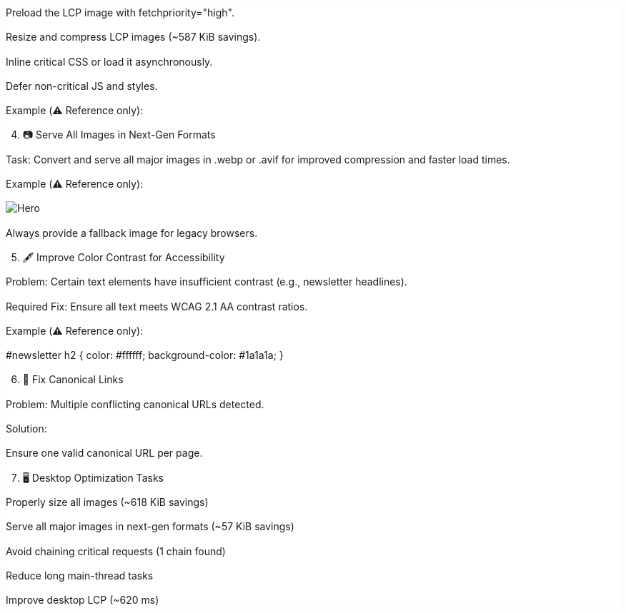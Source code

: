Preload the LCP image with fetchpriority="high".

Resize and compress LCP images (~587 KiB savings).

Inline critical CSS or load it asynchronously.

Defer non-critical JS and styles.

Example (⚠️ Reference only):

<link rel="preload" as="image" href="/images/hero.avif" fetchpriority="high">

4. 📷 Serve All Images in Next-Gen Formats

Task: Convert and serve all major images in .webp or .avif for improved compression and faster load times.

Example (⚠️ Reference only):

<picture>
  <source srcset="/images/hero.avif" type="image/avif">
  <source srcset="/images/hero.webp" type="image/webp">
  <img src="/images/hero.jpg" width="640" height="360" alt="Hero">
</picture>


Always provide a fallback image for legacy browsers.

5. 🖋️ Improve Color Contrast for Accessibility

Problem: Certain text elements have insufficient contrast (e.g., newsletter headlines).

Required Fix:
Ensure all text meets WCAG 2.1 AA contrast ratios.

Example (⚠️ Reference only):

#newsletter h2 {
  color: #ffffff;
  background-color: #1a1a1a;
}

6. 🔗 Fix Canonical Links

Problem: Multiple conflicting canonical URLs detected.

Solution:

Ensure one valid canonical URL per page.

<link rel="canonical" href="https://trueallyguide.com/">

7. 🖥️ Desktop Optimization Tasks

Properly size all images (~618 KiB savings)

Serve all major images in next-gen formats (~57 KiB savings)

Avoid chaining critical requests (1 chain found)

Reduce long main-thread tasks

Improve desktop LCP (~620 ms)
